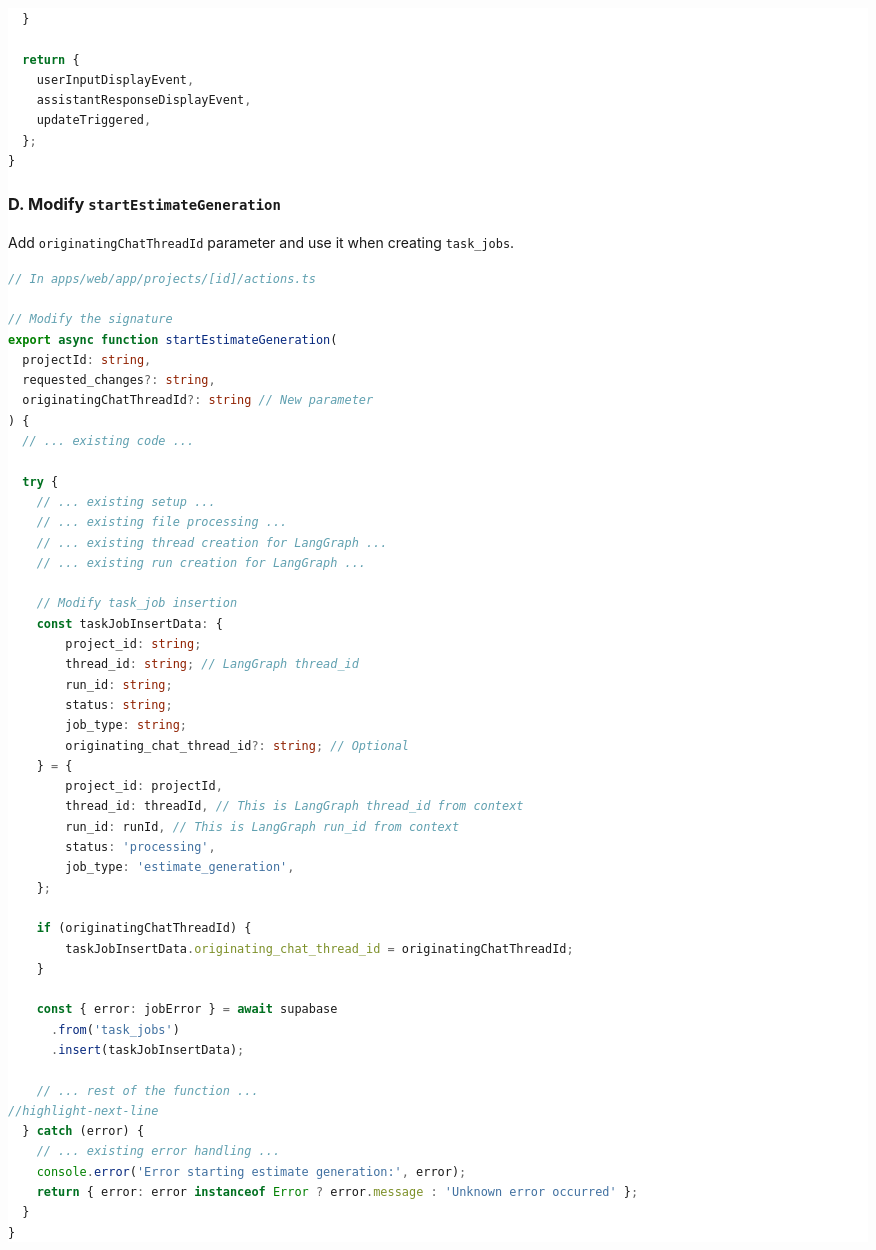 ```typescript
  }

  return {
    userInputDisplayEvent,
    assistantResponseDisplayEvent,
    updateTriggered,
  };
}
```

### D. Modify `startEstimateGeneration`

Add `originatingChatThreadId` parameter and use it when creating `task_jobs`.

```typescript
// In apps/web/app/projects/[id]/actions.ts

// Modify the signature
export async function startEstimateGeneration(
  projectId: string,
  requested_changes?: string,
  originatingChatThreadId?: string // New parameter
) {
  // ... existing code ...

  try {
    // ... existing setup ...
    // ... existing file processing ...
    // ... existing thread creation for LangGraph ...
    // ... existing run creation for LangGraph ...

    // Modify task_job insertion
    const taskJobInsertData: {
        project_id: string;
        thread_id: string; // LangGraph thread_id
        run_id: string;
        status: string;
        job_type: string;
        originating_chat_thread_id?: string; // Optional
    } = {
        project_id: projectId,
        thread_id: threadId, // This is LangGraph thread_id from context
        run_id: runId, // This is LangGraph run_id from context
        status: 'processing',
        job_type: 'estimate_generation',
    };

    if (originatingChatThreadId) {
        taskJobInsertData.originating_chat_thread_id = originatingChatThreadId;
    }

    const { error: jobError } = await supabase
      .from('task_jobs')
      .insert(taskJobInsertData);

    // ... rest of the function ...
//highlight-next-line
  } catch (error) {
    // ... existing error handling ...
    console.error('Error starting estimate generation:', error);
    return { error: error instanceof Error ? error.message : 'Unknown error occurred' };
  }
}
```